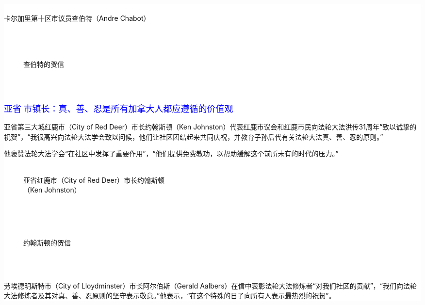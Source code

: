  <ok href="https://i.epochtimes.com/assets/uploads/2023/05/id14001115-Andre-Chabot.jpeg" target="_blank">
  <img alt="" class="wp-image-14001115" src="https://i.epochtimes.com/assets/uploads/2023/05/id14001115-Andre-Chabot-600x600.jpeg"/>
 </ok>
 <br/><figcaption class="wp-caption-text" id="caption-attachment-14001115">
  卡尔加里第十区市议员查伯特（Andre Chabot）
 </figcaption><br/>
</figure><br/>
<figure aria-describedby="caption-attachment-14001116" class="wp-caption aligncenter" id="attachment_14001116" style="width: 301px">
 <ok href="https://i.epochtimes.com/assets/uploads/2023/05/id14001116-letter_Andre-Chabot.jpg" target="_blank">
  <img alt="" class="wp-image-14001116" src="https://i.epochtimes.com/assets/uploads/2023/05/id14001116-letter_Andre-Chabot-600x776.jpg"/>
 </ok>
 <br/><figcaption class="wp-caption-text" id="caption-attachment-14001116">
  查伯特的贺信
 </figcaption><br/>
</figure><br/>
<p>
 <span style="color: #0000ff; font-family: 文鼎粗黑; font-size: large;">
  <ok href="https://www.epochtimes.com/gb/tag/%E4%BA%9A%E7%9C%81.html">
   亚省
  </ok>
  市镇长：真、善、忍是所有加拿大人都应遵循的价值观
 </span>
</p>
<p>
 亚省第三大城红鹿市（City of Red Deer）市长约翰斯顿（Ken Johnston）代表红鹿市议会和红鹿市民向法轮大法洪传31周年“致以诚挚的祝贺”，“我很高兴向法轮大法学会致以问候，他们让社区团结起来共同庆祝，并教育子孙后代有关法轮大法真、善、忍的原则。”
</p>
<p>
 他褒赞法轮大法学会“在社区中发挥了重要作用”，“他们提供免费教功，以帮助缓解这个前所未有的时代的压力。”
</p>
<figure aria-describedby="caption-attachment-14001117" class="wp-caption aligncenter" id="attachment_14001117" style="width: 300px">
 <ok href="https://i.epochtimes.com/assets/uploads/2023/05/id14001117-Mayor-of-Red-Deer-Ken-Johnston.jpg" target="_blank">
  <img alt="" class="wp-image-14001117" src="https://i.epochtimes.com/assets/uploads/2023/05/id14001117-Mayor-of-Red-Deer-Ken-Johnston.jpg"/>
 </ok>
 <br/><figcaption class="wp-caption-text" id="caption-attachment-14001117">
  亚省红鹿市（City of Red Deer）市长约翰斯顿（Ken Johnston）
 </figcaption><br/>
</figure><br/>
<figure aria-describedby="caption-attachment-14001118" class="wp-caption aligncenter" id="attachment_14001118" style="width: 300px">
 <ok href="https://i.epochtimes.com/assets/uploads/2023/05/id14001118-letter_Ken-Johnston.jpg" target="_blank">
  <img alt="" class="wp-image-14001118" src="https://i.epochtimes.com/assets/uploads/2023/05/id14001118-letter_Ken-Johnston-600x773.jpg"/>
 </ok>
 <br/><figcaption class="wp-caption-text" id="caption-attachment-14001118">
  约翰斯顿的贺信
 </figcaption><br/>
</figure><br/>
<p>
 劳埃德明斯特市（City of Lloydminster）市长阿尔伯斯（Gerald Aalbers）在信中表彰法轮大法修炼者“对我们社区的贡献”，“我们向法轮大法修炼者及其对真、善、忍原则的坚守表示敬意。”他表示，“在这个特殊的日子向所有人表示最热烈的祝贺”。
</p>
<figure aria-describedby="caption-attachment-14001119" class="wp-caption aligncenter" id="attachment_14001119" style="width: 301px">
 <ok href="https://i.epochtimes.com/assets/uploads/2023/05/id14001119-Mayor-of-Lloydminster-Gerald-Aalbers.jpg" target="_blank">
